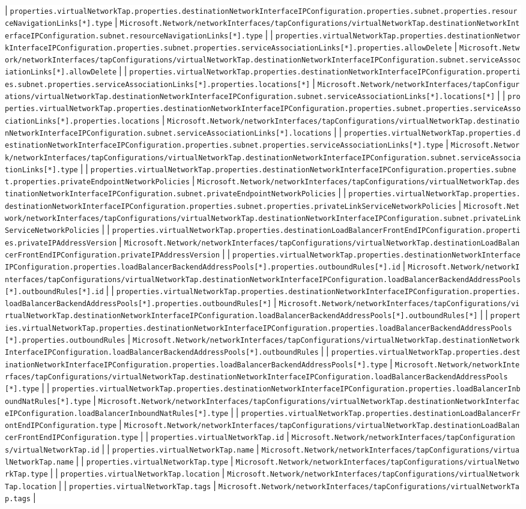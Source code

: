 | `properties.virtualNetworkTap.properties.destinationNetworkInterfaceIPConfiguration.properties.subnet.properties.resourceNavigationLinks[*].type` | `Microsoft.Network/networkInterfaces/tapConfigurations/virtualNetworkTap.destinationNetworkInterfaceIPConfiguration.subnet.resourceNavigationLinks[*].type` |
| `properties.virtualNetworkTap.properties.destinationNetworkInterfaceIPConfiguration.properties.subnet.properties.serviceAssociationLinks[*].properties.allowDelete` | `Microsoft.Network/networkInterfaces/tapConfigurations/virtualNetworkTap.destinationNetworkInterfaceIPConfiguration.subnet.serviceAssociationLinks[*].allowDelete` |
| `properties.virtualNetworkTap.properties.destinationNetworkInterfaceIPConfiguration.properties.subnet.properties.serviceAssociationLinks[*].properties.locations[*]` | `Microsoft.Network/networkInterfaces/tapConfigurations/virtualNetworkTap.destinationNetworkInterfaceIPConfiguration.subnet.serviceAssociationLinks[*].locations[*]` |
| `properties.virtualNetworkTap.properties.destinationNetworkInterfaceIPConfiguration.properties.subnet.properties.serviceAssociationLinks[*].properties.locations` | `Microsoft.Network/networkInterfaces/tapConfigurations/virtualNetworkTap.destinationNetworkInterfaceIPConfiguration.subnet.serviceAssociationLinks[*].locations` |
| `properties.virtualNetworkTap.properties.destinationNetworkInterfaceIPConfiguration.properties.subnet.properties.serviceAssociationLinks[*].type` | `Microsoft.Network/networkInterfaces/tapConfigurations/virtualNetworkTap.destinationNetworkInterfaceIPConfiguration.subnet.serviceAssociationLinks[*].type` |
| `properties.virtualNetworkTap.properties.destinationNetworkInterfaceIPConfiguration.properties.subnet.properties.privateEndpointNetworkPolicies` | `Microsoft.Network/networkInterfaces/tapConfigurations/virtualNetworkTap.destinationNetworkInterfaceIPConfiguration.subnet.privateEndpointNetworkPolicies` |
| `properties.virtualNetworkTap.properties.destinationNetworkInterfaceIPConfiguration.properties.subnet.properties.privateLinkServiceNetworkPolicies` | `Microsoft.Network/networkInterfaces/tapConfigurations/virtualNetworkTap.destinationNetworkInterfaceIPConfiguration.subnet.privateLinkServiceNetworkPolicies` |
| `properties.virtualNetworkTap.properties.destinationLoadBalancerFrontEndIPConfiguration.properties.privateIPAddressVersion` | `Microsoft.Network/networkInterfaces/tapConfigurations/virtualNetworkTap.destinationLoadBalancerFrontEndIPConfiguration.privateIPAddressVersion` |
| `properties.virtualNetworkTap.properties.destinationNetworkInterfaceIPConfiguration.properties.loadBalancerBackendAddressPools[*].properties.outboundRules[*].id` | `Microsoft.Network/networkInterfaces/tapConfigurations/virtualNetworkTap.destinationNetworkInterfaceIPConfiguration.loadBalancerBackendAddressPools[*].outboundRules[*].id` |
| `properties.virtualNetworkTap.properties.destinationNetworkInterfaceIPConfiguration.properties.loadBalancerBackendAddressPools[*].properties.outboundRules[*]` | `Microsoft.Network/networkInterfaces/tapConfigurations/virtualNetworkTap.destinationNetworkInterfaceIPConfiguration.loadBalancerBackendAddressPools[*].outboundRules[*]` |
| `properties.virtualNetworkTap.properties.destinationNetworkInterfaceIPConfiguration.properties.loadBalancerBackendAddressPools[*].properties.outboundRules` | `Microsoft.Network/networkInterfaces/tapConfigurations/virtualNetworkTap.destinationNetworkInterfaceIPConfiguration.loadBalancerBackendAddressPools[*].outboundRules` |
| `properties.virtualNetworkTap.properties.destinationNetworkInterfaceIPConfiguration.properties.loadBalancerBackendAddressPools[*].type` | `Microsoft.Network/networkInterfaces/tapConfigurations/virtualNetworkTap.destinationNetworkInterfaceIPConfiguration.loadBalancerBackendAddressPools[*].type` |
| `properties.virtualNetworkTap.properties.destinationNetworkInterfaceIPConfiguration.properties.loadBalancerInboundNatRules[*].type` | `Microsoft.Network/networkInterfaces/tapConfigurations/virtualNetworkTap.destinationNetworkInterfaceIPConfiguration.loadBalancerInboundNatRules[*].type` |
| `properties.virtualNetworkTap.properties.destinationLoadBalancerFrontEndIPConfiguration.type` | `Microsoft.Network/networkInterfaces/tapConfigurations/virtualNetworkTap.destinationLoadBalancerFrontEndIPConfiguration.type` |
| `properties.virtualNetworkTap.id` | `Microsoft.Network/networkInterfaces/tapConfigurations/virtualNetworkTap.id` |
| `properties.virtualNetworkTap.name` | `Microsoft.Network/networkInterfaces/tapConfigurations/virtualNetworkTap.name` |
| `properties.virtualNetworkTap.type` | `Microsoft.Network/networkInterfaces/tapConfigurations/virtualNetworkTap.type` |
| `properties.virtualNetworkTap.location` | `Microsoft.Network/networkInterfaces/tapConfigurations/virtualNetworkTap.location` |
| `properties.virtualNetworkTap.tags` | `Microsoft.Network/networkInterfaces/tapConfigurations/virtualNetworkTap.tags` |

